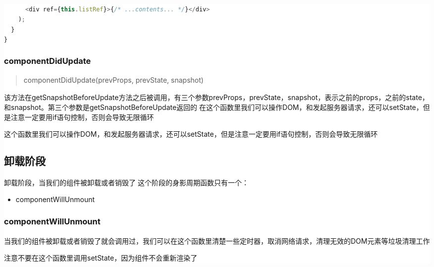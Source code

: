 ```js
      <div ref={this.listRef}>{/* ...contents... */}</div>
    );
  }
}

```

### componentDidUpdate

> componentDidUpdate(prevProps, prevState, snapshot)

该方法在getSnapshotBeforeUpdate方法之后被调用，有三个参数prevProps，prevState，snapshot，表示之前的props，之前的state，和snapshot。第三个参数是getSnapshotBeforeUpdate返回的
在这个函数里我们可以操作DOM，和发起服务器请求，还可以setState，但是注意一定要用if语句控制，否则会导致无限循环

这个函数里我们可以操作DOM，和发起服务器请求，还可以setState，但是注意一定要用if语句控制，否则会导致无限循环

## 卸载阶段

卸载阶段，当我们的组件被卸载或者销毁了
这个阶段的身影周期函数只有一个：

- componentWillUnmount

### componentWillUnmount

当我们的组件被卸载或者销毁了就会调用过，我们可以在这个函数里清楚一些定时器，取消网络请求，清理无效的DOM元素等垃圾清理工作

注意不要在这个函数里调用setState，因为组件不会重新渲染了


